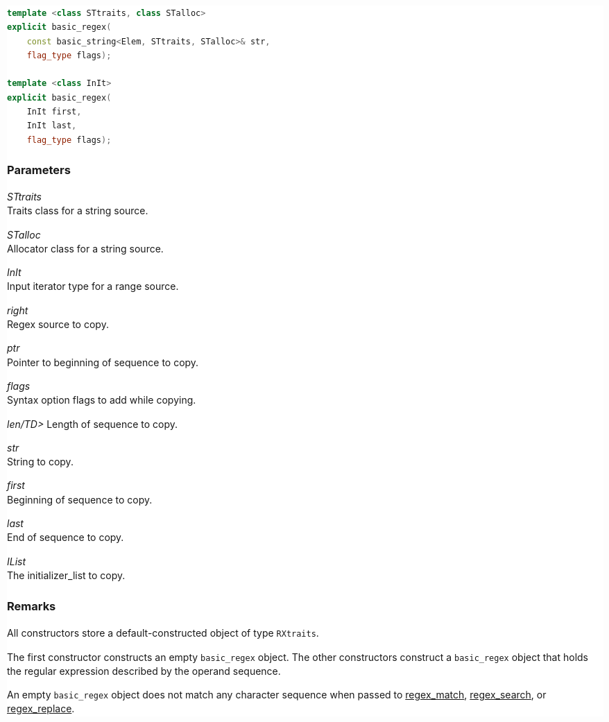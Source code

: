 ```cpp
template <class STtraits, class STalloc>
explicit basic_regex(
    const basic_string<Elem, STtraits, STalloc>& str,
    flag_type flags);

template <class InIt>
explicit basic_regex(
    InIt first,
    InIt last,
    flag_type flags);
```

### Parameters

*STtraits*<br/>
Traits class for a string source.

*STalloc*<br/>
Allocator class for a string source.

*InIt*<br/>
Input iterator type for a range source.

*right*<br/>
Regex source to copy.

*ptr*<br/>
Pointer to beginning of sequence to copy.

*flags*<br/>
Syntax option flags to add while copying.

*len/TD>*
Length of sequence to copy.

*str*<br/>
String to copy.

*first*<br/>
Beginning of sequence to copy.

*last*<br/>
End of sequence to copy.

*IList*<br/>
The initializer_list to copy.

### Remarks

All constructors store a default-constructed object of type `RXtraits`.

The first constructor constructs an empty `basic_regex` object. The other constructors construct a `basic_regex` object that holds the regular expression described by the operand sequence.

An empty `basic_regex` object does not match any character sequence when passed to [regex_match](../standard-library/regex-functions.md#regex_match), [regex_search](../standard-library/regex-functions.md#regex_search), or [regex_replace](../standard-library/regex-functions.md#regex_replace).
